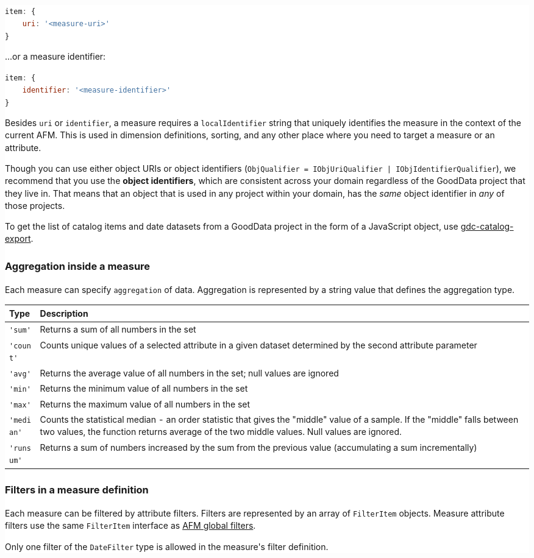 ```javascript
item: {
    uri: '<measure-uri>'
}
```

...or a measure identifier:

```javascript
item: {
    identifier: '<measure-identifier>'
}

```

Besides `uri` or `identifier`, a measure requires a `localIdentifier` string that uniquely identifies the measure in the context of the current AFM. This is used in dimension definitions, sorting, and any other place where you need to target a measure or an attribute.

Though you can use either object URIs or object identifiers \(`ObjQualifier = IObjUriQualifier | IObjIdentifierQualifier`\), we recommend that you use the **object identifiers**, which are consistent across your domain regardless of the GoodData project that they live in. That means that an object that is used in any project within your domain, has the _same_ object identifier in _any_ of those projects.

To get the list of catalog items and date datasets from a GoodData project in the form of a JavaScript object, use [gdc-catalog-export](02_start__catalog_export.md).

### Aggregation inside a measure

Each measure can specify `aggregation` of data. Aggregation is represented by a string value that defines the aggregation type.

| Type | Description |
| :--- | :--- |
| `'sum'` | Returns a sum of all numbers in the set |
| `'count'` | Counts unique values of a selected attribute in a given dataset determined by the second attribute parameter |
| `'avg'` | Returns the average value of all numbers in the set; null values are ignored |
| `'min'` | Returns the minimum value of all numbers in the set |
| `'max'` | Returns the maximum value of all numbers in the set |
| `'median'` | Counts the statistical median - an order statistic that gives the "middle" value of a sample. If the "middle" falls between two values, the function returns average of the two middle values. Null values are ignored. |
| `'runsum'` | Returns a sum of numbers increased by the sum from the previous value \(accumulating a sum incrementally\) |

### Filters in a measure definition

Each measure can be filtered by attribute filters. Filters are represented by an array of `FilterItem` objects. Measure attribute filters use the same `FilterItem` interface as [AFM global filters](afm.md).

Only one filter of the `DateFilter` type is allowed in the measure's filter definition.
